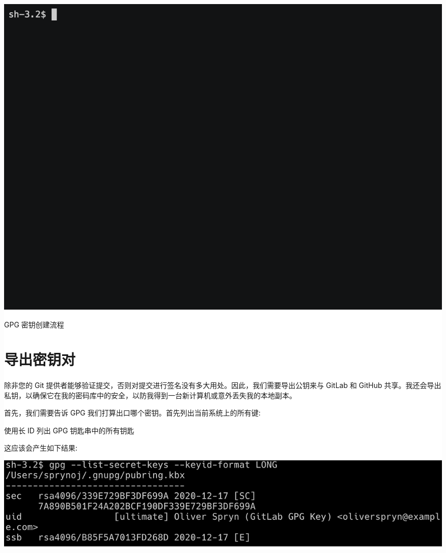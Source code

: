 ![](img/b8588dbc6074af62fe9a40ae61a1d9ac.png)

GPG 密钥创建流程

# 导出密钥对

除非您的 Git 提供者能够验证提交，否则对提交进行签名没有多大用处。因此，我们需要导出公钥来与 GitLab 和 GitHub 共享。我还会导出私钥，以确保它在我的密码库中的安全，以防我得到一台新计算机或意外丢失我的本地副本。

首先，我们需要告诉 GPG 我们打算出口哪个密钥。首先列出当前系统上的所有键:

使用长 ID 列出 GPG 钥匙串中的所有钥匙

这应该会产生如下结果:

![](img/f310741147286b6b7b7349a09997c634.png)
